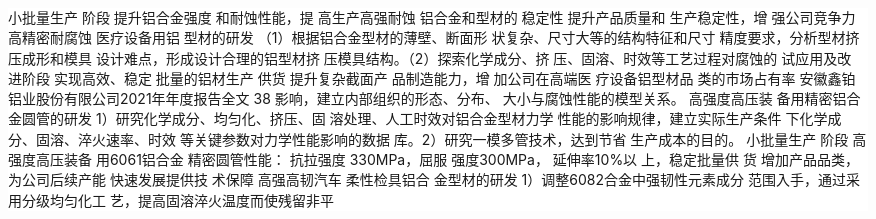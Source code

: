 小批量生产
阶段
提升铝合金强度
和耐蚀性能，提
高生产高强耐蚀
铝合金和型材的
稳定性
提升产品质量和
生产稳定性，增
强公司竞争力
高精密耐腐蚀
医疗设备用铝
型材的研发
（1）根据铝合金型材的薄壁、断面形
状复杂、尺寸大等的结构特征和尺寸
精度要求，分析型材挤压成形和模具
设计难点，形成设计合理的铝型材挤
压模具结构。（2）探索化学成分、挤
压、固溶、时效等工艺过程对腐蚀的
试应用及改
进阶段
实现高效、稳定
批量的铝材生产
供货
提升复杂截面产
品制造能力，增
加公司在高端医
疗设备铝型材品
类的市场占有率
安徽鑫铂铝业股份有限公司2021年年度报告全文
38
影响，建立内部组织的形态、分布、
大小与腐蚀性能的模型关系。
高强度高压装
备用精密铝合
金圆管的研发
1）研究化学成分、均匀化、挤压、固
溶处理、人工时效对铝合金型材力学
性能的影响规律，建立实际生产条件
下化学成分、固溶、淬火速率、时效
等关键参数对力学性能影响的数据
库。2）研究一模多管技术，达到节省
生产成本的目的。
小批量生产
阶段
高强度高压装备
用6061铝合金
精密圆管性能：
抗拉强度
330MPa，屈服
强度300MPa，
延伸率10%以
上，稳定批量供
货
增加产品品类，
为公司后续产能
快速发展提供技
术保障
高强高韧汽车
柔性检具铝合
金型材的研发
1）调整6082合金中强韧性元素成分
范围入手，通过采用分级均匀化工
艺，提高固溶淬火温度而使残留非平